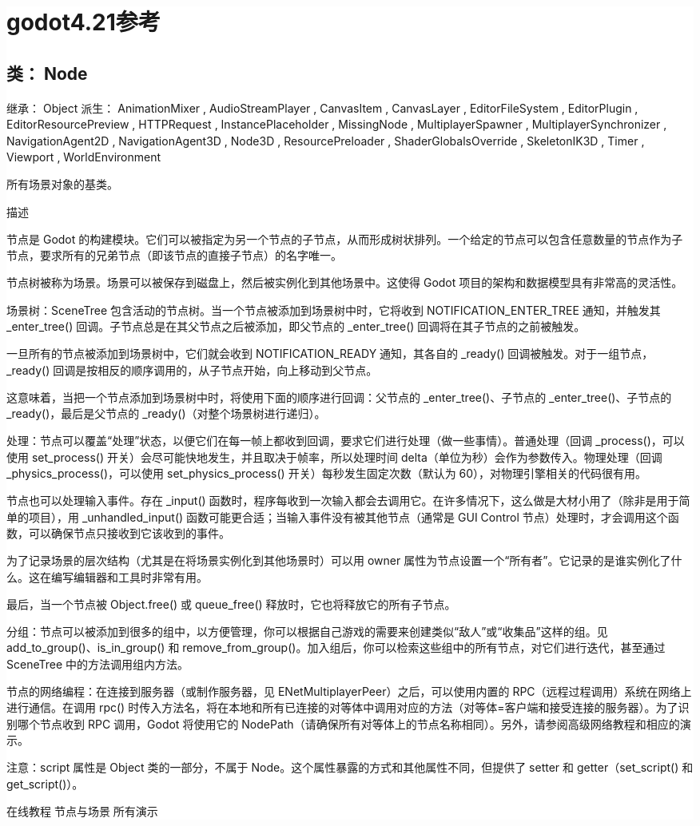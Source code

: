 # godot4.21参考



## 类：   Node

继承：   Object
派生：   AnimationMixer ,   AudioStreamPlayer ,   CanvasItem ,   CanvasLayer ,   EditorFileSystem ,   EditorPlugin ,   EditorResourcePreview ,   HTTPRequest ,   InstancePlaceholder ,   MissingNode ,   MultiplayerSpawner ,   MultiplayerSynchronizer ,   NavigationAgent2D ,   NavigationAgent3D ,   Node3D ,   ResourcePreloader ,   ShaderGlobalsOverride ,   SkeletonIK3D ,   Timer ,   Viewport ,   WorldEnvironment


所有场景对象的基类。


描述

节点是 Godot 的构建模块。它们可以被指定为另一个节点的子节点，从而形成树状排列。一个给定的节点可以包含任意数量的节点作为子节点，要求所有的兄弟节点（即该节点的直接子节点）的名字唯一。

节点树被称为场景。场景可以被保存到磁盘上，然后被实例化到其他场景中。这使得 Godot 项目的架构和数据模型具有非常高的灵活性。

场景树：SceneTree 包含活动的节点树。当一个节点被添加到场景树中时，它将收到 NOTIFICATION_ENTER_TREE 通知，并触发其 _enter_tree() 回调。子节点总是在其父节点之后被添加，即父节点的 _enter_tree() 回调将在其子节点的之前被触发。

一旦所有的节点被添加到场景树中，它们就会收到 NOTIFICATION_READY 通知，其各自的 _ready() 回调被触发。对于一组节点，_ready() 回调是按相反的顺序调用的，从子节点开始，向上移动到父节点。

这意味着，当把一个节点添加到场景树中时，将使用下面的顺序进行回调：父节点的 _enter_tree()、子节点的 _enter_tree()、子节点的 _ready()，最后是父节点的 _ready()（对整个场景树进行递归）。

处理：节点可以覆盖“处理”状态，以便它们在每一帧上都收到回调，要求它们进行处理（做一些事情）。普通处理（回调 _process()，可以使用 set_process() 开关）会尽可能快地发生，并且取决于帧率，所以处理时间 delta（单位为秒）会作为参数传入。物理处理（回调 _physics_process()，可以使用 set_physics_process() 开关）每秒发生固定次数（默认为 60），对物理引擎相关的代码很有用。

节点也可以处理输入事件。存在 _input() 函数时，程序每收到一次输入都会去调用它。在许多情况下，这么做是大材小用了（除非是用于简单的项目），用 _unhandled_input() 函数可能更合适；当输入事件没有被其他节点（通常是 GUI Control 节点）处理时，才会调用这个函数，可以确保节点只接收到它该收到的事件。

为了记录场景的层次结构（尤其是在将场景实例化到其他场景时）可以用 owner 属性为节点设置一个“所有者”。它记录的是谁实例化了什么。这在编写编辑器和工具时非常有用。

最后，当一个节点被 Object.free() 或 queue_free() 释放时，它也将释放它的所有子节点。

分组：节点可以被添加到很多的组中，以方便管理，你可以根据自己游戏的需要来创建类似“敌人”或“收集品”这样的组。见 add_to_group()、is_in_group() 和 remove_from_group()。加入组后，你可以检索这些组中的所有节点，对它们进行迭代，甚至通过 SceneTree 中的方法调用组内方法。

节点的网络编程：在连接到服务器（或制作服务器，见 ENetMultiplayerPeer）之后，可以使用内置的 RPC（远程过程调用）系统在网络上进行通信。在调用 rpc() 时传入方法名，将在本地和所有已连接的对等体中调用对应的方法（对等体=客户端和接受连接的服务器）。为了识别哪个节点收到 RPC 调用，Godot 将使用它的 NodePath（请确保所有对等体上的节点名称相同）。另外，请参阅高级网络教程和相应的演示。

注意：script 属性是 Object 类的一部分，不属于 Node。这个属性暴露的方式和其他属性不同，但提供了 setter 和 getter（set_script() 和 get_script()）。


在线教程
节点与场景
所有演示

